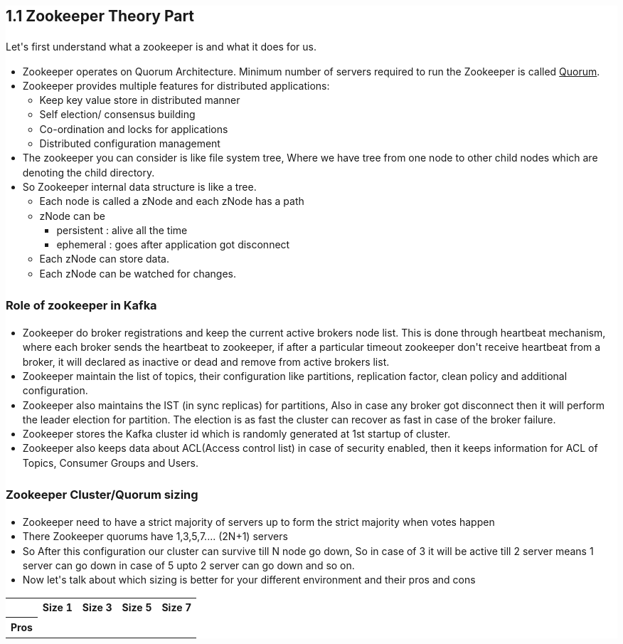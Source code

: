 ## 1.1 Zookeeper Theory Part
Let's first understand what a zookeeper is and what it does for us. 
* Zookeeper operates on Quorum Architecture. Minimum number of servers required to run the Zookeeper is called 
[Quorum](https://stackoverflow.com/questions/25174622/difference-between-ensemble-and-quorum-in-zookeeper).
* Zookeeper provides multiple features for distributed applications:
    * Keep key value store in distributed manner
    * Self election/ consensus building
    * Co-ordination and locks for applications
    * Distributed configuration management
* The zookeeper you can consider is like file system tree, Where we have tree from one node to other child nodes which
are denoting the child directory.
* So Zookeeper internal data structure is like a tree.
    * Each node is called a zNode and each zNode has a path
    * zNode can be 
        * persistent : alive all the time
        * ephemeral : goes after application got disconnect
    * Each zNode can store data.
    * Each zNode can be watched for changes.
    
### Role of zookeeper in Kafka
* Zookeeper do broker registrations and keep the current active brokers node list. This is done through heartbeat
mechanism, where each broker sends the heartbeat to zookeeper, if after a particular timeout zookeeper don't receive
heartbeat from a broker, it will declared as inactive or dead and remove from active brokers list.
* Zookeeper maintain the list of topics, their configuration like partitions, replication factor, clean policy and 
additional configuration.
* Zookeeper also maintains the IST (in sync replicas) for partitions, Also in case any broker got disconnect then it will
perform the leader election for partition. The election is as fast the cluster can recover as fast in case of 
the broker failure.
* Zookeeper stores the Kafka cluster id which is randomly generated at 1st startup of cluster.
* Zookeeper also keeps data about ACL(Access control list) in case of security enabled, then it keeps information for 
ACL of Topics, Consumer Groups and Users.

### Zookeeper Cluster/Quorum sizing
* Zookeeper need to have a strict majority of servers up to form the strict majority when votes happen
* There Zookeeper quorums have 1,3,5,7.... (2N+1) servers
* So After this configuration our cluster can survive till N node go down, So in case of 3 it will be active till 2 server
means 1 server can go down in case of 5 upto 2 server can go down and so on.
* Now let's talk about which sizing is better for your different environment and their pros and cons
<table>
<tr><th></th><th>Size 1</th><th>Size 3</th><th>Size 5</th><th>Size 7</th></tr>
<tr>
<th>Pros</th>
<td>

